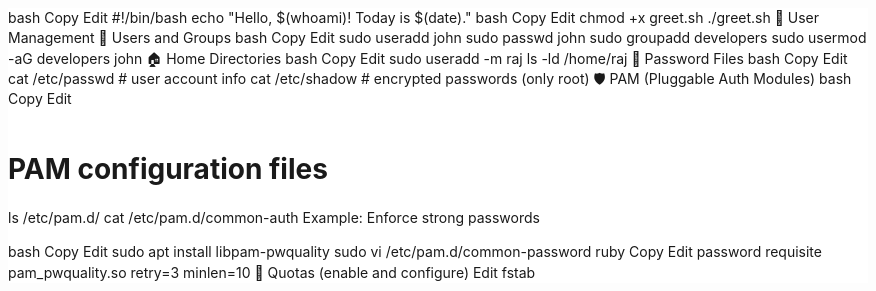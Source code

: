 bash
Copy
Edit
#!/bin/bash
echo "Hello, $(whoami)! Today is $(date)."
bash
Copy
Edit
chmod +x greet.sh
./greet.sh
👥 User Management
👤 Users and Groups
bash
Copy
Edit
sudo useradd john
sudo passwd john
sudo groupadd developers
sudo usermod -aG developers john
🏠 Home Directories
bash
Copy
Edit
sudo useradd -m raj
ls -ld /home/raj
🔑 Password Files
bash
Copy
Edit
cat /etc/passwd       # user account info
cat /etc/shadow       # encrypted passwords (only root)
🛡️ PAM (Pluggable Auth Modules)
bash
Copy
Edit
# PAM configuration files
ls /etc/pam.d/
cat /etc/pam.d/common-auth
Example: Enforce strong passwords

bash
Copy
Edit
sudo apt install libpam-pwquality
sudo vi /etc/pam.d/common-password
ruby
Copy
Edit
password requisite pam_pwquality.so retry=3 minlen=10
💾 Quotas (enable and configure)
Edit fstab
